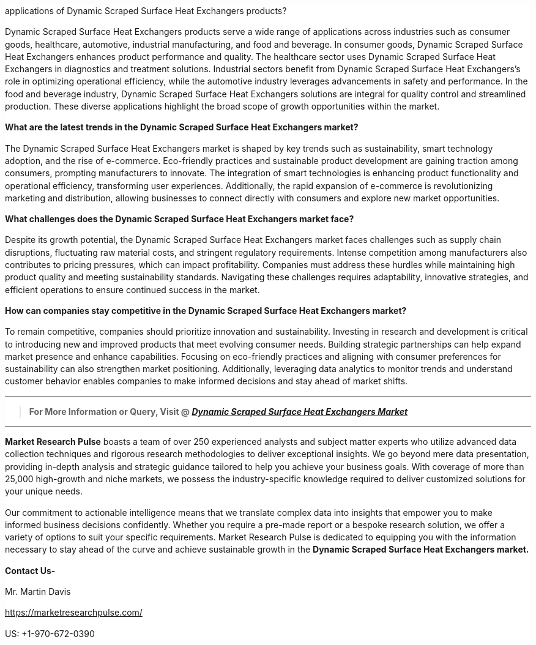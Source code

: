 applications of Dynamic Scraped Surface Heat Exchangers products?</strong></p><p>Dynamic Scraped Surface Heat Exchangers products serve a wide range of applications across industries such as consumer goods, healthcare, automotive, industrial manufacturing, and food and beverage. In consumer goods, Dynamic Scraped Surface Heat Exchangers enhances product performance and quality. The healthcare sector uses Dynamic Scraped Surface Heat Exchangers in diagnostics and treatment solutions. Industrial sectors benefit from Dynamic Scraped Surface Heat Exchangers&rsquo;s role in optimizing operational efficiency, while the automotive industry leverages advancements in safety and performance. In the food and beverage industry, Dynamic Scraped Surface Heat Exchangers solutions are integral for quality control and streamlined production. These diverse applications highlight the broad scope of growth opportunities within the market.</p><p><strong>What are the latest trends in the Dynamic Scraped Surface Heat Exchangers market?</strong></p><p>The Dynamic Scraped Surface Heat Exchangers market is shaped by key trends such as sustainability, smart technology adoption, and the rise of e-commerce. Eco-friendly practices and sustainable product development are gaining traction among consumers, prompting manufacturers to innovate. The integration of smart technologies is enhancing product functionality and operational efficiency, transforming user experiences. Additionally, the rapid expansion of e-commerce is revolutionizing marketing and distribution, allowing businesses to connect directly with consumers and explore new market opportunities.</p><p><strong>What challenges does the Dynamic Scraped Surface Heat Exchangers market face?</strong></p><p>Despite its growth potential, the Dynamic Scraped Surface Heat Exchangers market faces challenges such as supply chain disruptions, fluctuating raw material costs, and stringent regulatory requirements. Intense competition among manufacturers also contributes to pricing pressures, which can impact profitability. Companies must address these hurdles while maintaining high product quality and meeting sustainability standards. Navigating these challenges requires adaptability, innovative strategies, and efficient operations to ensure continued success in the market.</p><p><strong>How can companies stay competitive in the Dynamic Scraped Surface Heat Exchangers market?</strong></p><p>To remain competitive, companies should prioritize innovation and sustainability. Investing in research and development is critical to introducing new and improved products that meet evolving consumer needs. Building strategic partnerships can help expand market presence and enhance capabilities. Focusing on eco-friendly practices and aligning with consumer preferences for sustainability can also strengthen market positioning. Additionally, leveraging data analytics to monitor trends and understand customer behavior enables companies to make informed decisions and stay ahead of market shifts.</p><hr /><blockquote><p><strong>For More Information or Query, Visit @&nbsp;<em><a href="https://marketresearchpulse.com/report/50733/dynamic-scraped-surface-heat-exchangers-market?utm_source=Linkedin&utm_medium=0112">Dynamic Scraped Surface Heat Exchangers Market</a></em></strong></p></blockquote><hr /><p><strong>Market Research Pulse</strong> boasts a team of over 250 experienced analysts and subject matter experts who utilize advanced data collection techniques and rigorous research methodologies to deliver exceptional insights. We go beyond mere data presentation, providing in-depth analysis and strategic guidance tailored to help you achieve your business goals. With coverage of more than 25,000 high-growth and niche markets, we possess the industry-specific knowledge required to deliver customized solutions for your unique needs.</p><p>Our commitment to actionable intelligence means that we translate complex data into insights that empower you to make informed business decisions confidently. Whether you require a pre-made report or a bespoke research solution, we offer a variety of options to suit your specific requirements. Market Research Pulse is dedicated to equipping you with the information necessary to stay ahead of the curve and achieve sustainable growth in the <strong>Dynamic Scraped Surface Heat Exchangers market.</strong></p><p><strong>Contact Us-</strong></p><p>Mr. Martin Davis</p><p>https://marketresearchpulse.com/</p><p>US: +1-970-672-0390</p>

